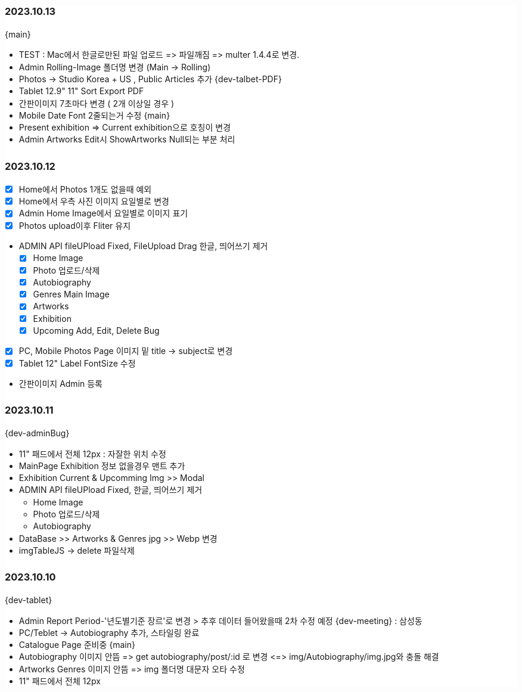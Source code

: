 ### 2023.10.13
{main}
- TEST : Mac에서 한글로만된 파일 업로드 => 파일깨짐 => multer 1.4.4로 변경.
- Admin Rolling-Image 폴더명 변경 (Main -> Rolling)
- Photos -> Studio Korea + US , Public Articles 추가
{dev-talbet-PDF}
- Tablet 12.9" 11" Sort Export PDF
- 간판이미지 7초마다 변경 ( 2개 이상일 경우 )
- Mobile Date Font 2줄되는거 수정
{main}
- Present exhibition => Current exhibition으로 호칭이 변경
- Admin Artworks Edit시 ShowArtworks Null되는 부분 처리

### 2023.10.12
- [x] Home에서 Photos 1개도 없을때 예외
- [x] Home에서 우측 사진 이미지 요일별로 변경
- [x] Admin Home Image에서 요일별로 이미지 표기
- [x] Photos upload이후 Fliter 유지
- ADMIN API fileUPload Fixed, FileUpload Drag 한글, 띄어쓰기 제거
    - [x] Home Image
    - [x] Photo 업로드/삭제
    - [x] Autobiography
    - [x] Genres Main Image
    - [x] Artworks
    - [x] Exhibition
    - [x] Upcoming Add, Edit, Delete Bug 
- [x] PC, Mobile Photos Page 이미지 밑 title -> subject로 변경
- [x] Tablet 12" Label FontSize 수정
- 간판이미지 Admin 등록

### 2023.10.11
{dev-adminBug}
- 11" 패드에서 전체 12px : 자잘한 위치 수정
- MainPage Exhibition 정보 없을경우 맨트 추가
- Exhibition Current & Upcomming Img >> Modal 
- ADMIN API fileUPload Fixed, 한글, 띄어쓰기 제거
    - Home Image
    - Photo 업로드/삭제
    - Autobiography
- DataBase >> Artworks & Genres jpg >> Webp 변경
- imgTableJS -> delete 파일삭제

### 2023.10.10
{dev-tablet}
- Admin Report Period-'년도별기준 장르'로 변경 > 추후 데이터 들어왔을때 2차 수정 예정
{dev-meeting} : 삼성동
- PC/Teblet -> Autobiography 추가, 스타일링 완료
- Catalogue Page 준비중
{main}
- Autobiography 이미지 안뜸 => get autobiography/post/:id 로 변경 <=> img/Autobiography/img.jpg와 충돌 해결
- Artworks Genres 이미지 안뜸 => img 폴더명 대문자 오타 수정
- 11" 패드에서 전체 12px
